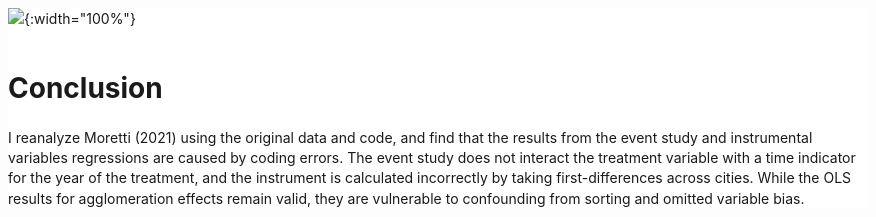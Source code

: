 ![](https://michaelwiebe.com/assets/moretti/table1_big.png){:width="100%"}


 
# Conclusion

I reanalyze Moretti (2021) using the original data and code, and find that the results from the event study and instrumental variables regressions are caused by coding errors.
The event study does not interact the treatment variable with a time indicator for the year of the treatment, and the instrument is calculated incorrectly by taking first-differences across cities.
While the OLS results for agglomeration effects remain valid, they are vulnerable to confounding from sorting and omitted variable bias.

[^1]: A cluster is defined as a (city, research field) pair; there are 179 cities and 5 fields.
    Cluster size is the number of inventors excluding the focal inventor, and inventors are counted if they file a patent in that year.
    The main analysis focuses on the top 10% of inventors by lifetime patents.

[^2]: Moretti excludes $$t=0$$ when calculating post-move average cluster size, despite being the inventor's first year in the new city.

[^3]: Moretti claims that the event study includes only "inventors who are in the data for 11 consecutive years\" (p.3354).
    However, the code makes no such restriction.
    The estimation sample includes inventors with an observation count between 2 and 24, and allows time gaps of any length between observations.

[^4]: In Wiebe (2023) I recode the event study to follow standard practices, but again find null results.
    I use a constant treatment variable (difference in average cluster size before and after the move) where average post-move size is calculated including year 0; interact the treatment variable with all year indicators; omit $$t-1$$ as a reference year; and restrict the sample to event years \[-5,5\].

[^5]: Since the treatment is continuous, estimators like Sun and Abraham (2021) and Callaway and Sant'Anna (2021) that are defined for binary treatments are not applicable.

[^6]: Recall that cluster size for a focal inventor is measured as the number of patents filed that year by other inventors in the same research field and city.

[^7]: The sample size in my reproduced regressions is slightly smaller than in Moretti's Table 5.
    My sample size is smaller by 24 observations in Columns 1-3, by 39 observations in Columns 4-5, and by 34 observations in Column 6.

[^8]: Defining the instrument in levels instead of first-differences produces a significant first stage, but null 2SLS estimates; see Wiebe (2023).
